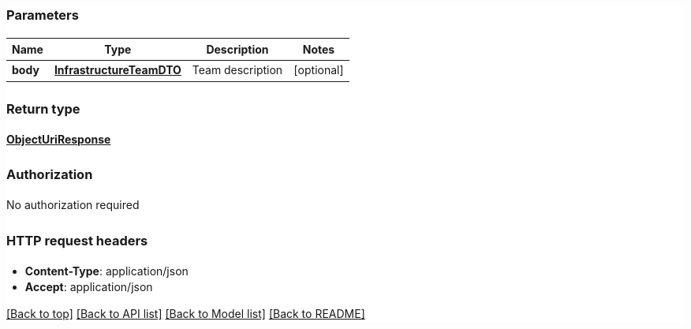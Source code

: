 ### Parameters

Name | Type | Description  | Notes
------------- | ------------- | ------------- | -------------
 **body** | [**InfrastructureTeamDTO**](InfrastructureTeamDTO.md)| Team description | [optional] 


### Return type

[**ObjectUriResponse**](ObjectUriResponse.md)

### Authorization

No authorization required

### HTTP request headers

 - **Content-Type**: application/json
 - **Accept**: application/json

[[Back to top]](#) [[Back to API list]](../README.md#documentation-for-api-endpoints) [[Back to Model list]](../README.md#documentation-for-models) [[Back to README]](../README.md)

